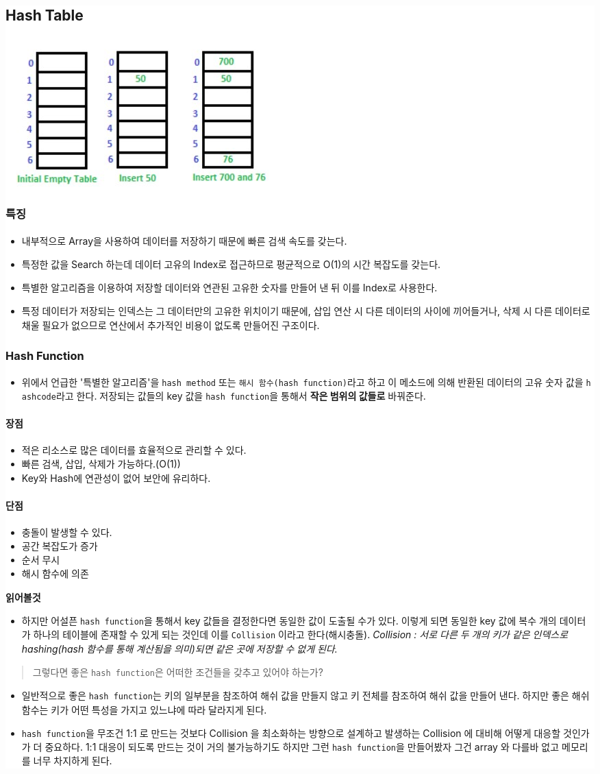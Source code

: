 ## Hash Table

![img](../Pictures/HashTable.jpg)

### 특징

* 내부적으로 Array을 사용하여 데이터를 저장하기 때문에 빠른 검색 속도를 갖는다.
* 특정한 값을 Search 하는데 데이터 고유의 Index로 접근하므로 평균적으로 O(1)의 시간 복잡도를 갖는다.
* 특별한 알고리즘을 이용하여 저장할 데이터와 연관된 고유한 숫자를 만들어 낸 뒤 이를 Index로 사용한다.

* 특정 데이터가 저장되는 인덱스는 그 데이터만의 고유한 위치이기 때문에, 삽입 연산 시 다른 데이터의 사이에 끼어들거나, 삭제 시 다른 데이터로 채울 필요가 없으므로 연산에서 추가적인 비용이 없도록 만들어진 구조이다.

### Hash Function

* 위에서 언급한 '특별한 알고리즘'을 `hash method` 또는 `해시 함수(hash function)`라고 하고 이 메소드에 의해 반환된 데이터의 고유 숫자 값을 `hashcode`라고 한다. 저장되는 값들의 key 값을 `hash function`을 통해서 **작은 범위의 값들로** 바꿔준다.

#### 장점

- 적은 리소스로 많은 데이터를 효율적으로 관리할 수 있다.
- 빠른 검색, 삽입, 삭제가 가능하다.(O(1))
- Key와 Hash에 연관성이 없어 보안에 유리하다.

#### 단점

- 충돌이 발생할 수 있다.
- 공간 복잡도가 증가
- 순서 무시
- 해시 함수에 의존

**읽어볼것**

* 하지만 어설픈 `hash function`을 통해서 key 값들을 결정한다면 동일한 값이 도출될 수가 있다. 이렇게 되면 동일한 key 값에 복수 개의 데이터가 하나의 테이블에 존재할 수 있게 되는 것인데 이를 `Collision` 이라고 한다(해시충돌). *Collision : 서로 다른 두 개의 키가 같은 인덱스로 hashing(hash 함수를 통해 계산됨을 의미)되면 같은 곳에 저장할 수 없게 된다.*

>  그렇다면 좋은 `hash function`은 어떠한 조건들을 갖추고 있어야 하는가?

* 일반적으로 좋은 `hash function`는 키의 일부분을 참조하여 해쉬 값을 만들지 않고 키 전체를 참조하여 해쉬 값을 만들어 낸다. 하지만 좋은 해쉬 함수는 키가 어떤 특성을 가지고 있느냐에 따라 달라지게 된다.

* `hash function`을 무조건 1:1 로 만드는 것보다 Collision 을 최소화하는 방향으로 설계하고 발생하는 Collision 에 대비해 어떻게 대응할 것인가가 더 중요하다. 1:1 대응이 되도록 만드는 것이 거의 불가능하기도 하지만 그런 `hash function`을 만들어봤자 그건 array 와 다를바 없고 메모리를 너무 차지하게 된다.
